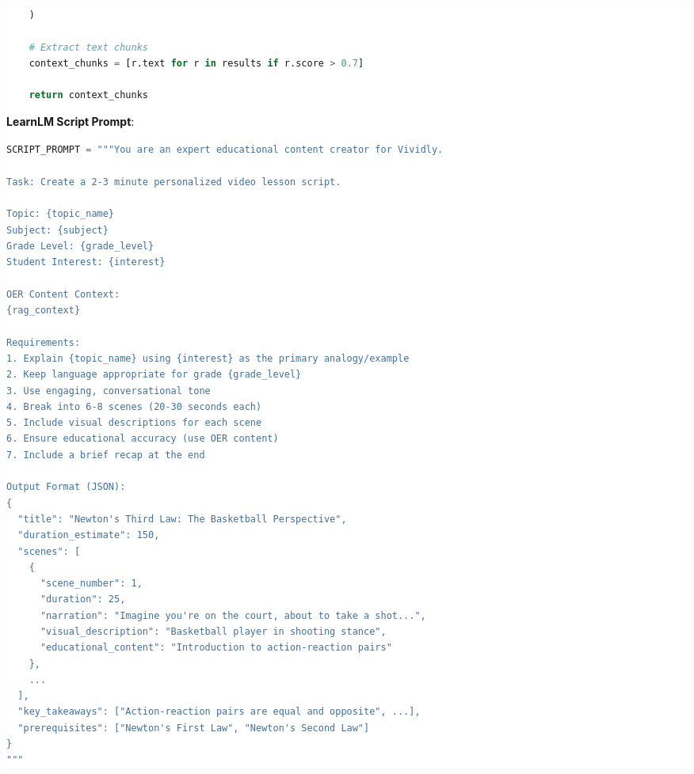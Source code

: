 ```python
    )

    # Extract text chunks
    context_chunks = [r.text for r in results if r.score > 0.7]

    return context_chunks
```

**LearnLM Script Prompt**:

```python
SCRIPT_PROMPT = """You are an expert educational content creator for Vividly.

Task: Create a 2-3 minute personalized video lesson script.

Topic: {topic_name}
Subject: {subject}
Grade Level: {grade_level}
Student Interest: {interest}

OER Content Context:
{rag_context}

Requirements:
1. Explain {topic_name} using {interest} as the primary analogy/example
2. Keep language appropriate for grade {grade_level}
3. Use engaging, conversational tone
4. Break into 6-8 scenes (20-30 seconds each)
5. Include visual descriptions for each scene
6. Ensure educational accuracy (use OER content)
7. Include a brief recap at the end

Output Format (JSON):
{
  "title": "Newton's Third Law: The Basketball Perspective",
  "duration_estimate": 150,
  "scenes": [
    {
      "scene_number": 1,
      "duration": 25,
      "narration": "Imagine you're on the court, about to take a shot...",
      "visual_description": "Basketball player in shooting stance",
      "educational_content": "Introduction to action-reaction pairs"
    },
    ...
  ],
  "key_takeaways": ["Action-reaction pairs are equal and opposite", ...],
  "prerequisites": ["Newton's First Law", "Newton's Second Law"]
}
"""
```
